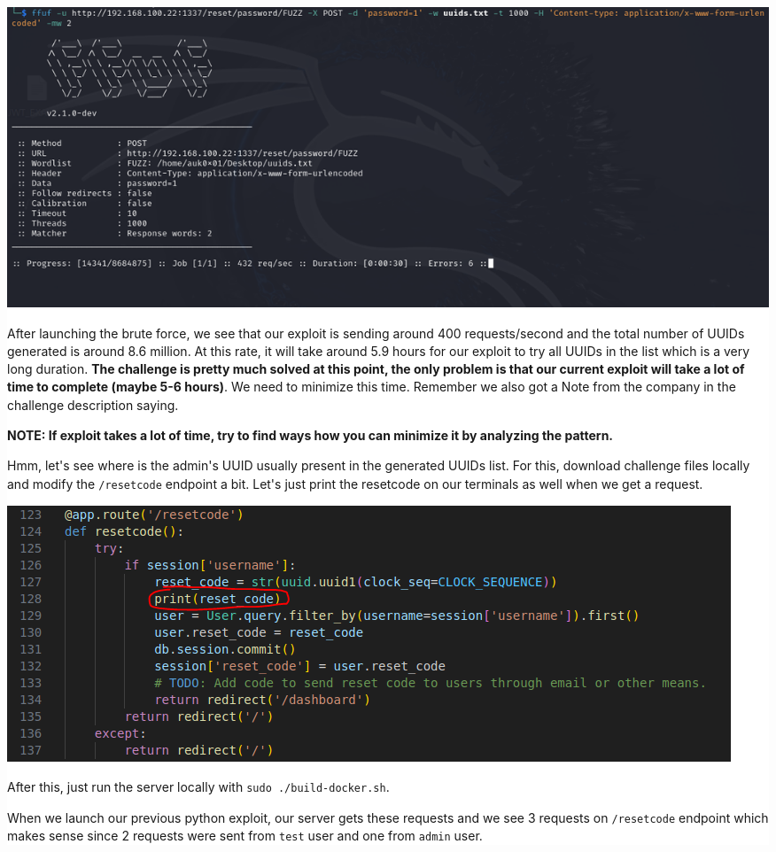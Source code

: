 ![img](assets/9.png)

After launching the brute force, we see that our exploit is sending around 400 requests/second and the total number of UUIDs generated is around 8.6 million. At this rate, it will take around 5.9 hours for our exploit to try all UUIDs in the list which is a very long duration. **The challenge is pretty much solved at this point, the only problem is that our current exploit will take a lot of time to complete (maybe 5-6 hours)**. We need to minimize this time. Remember we also got a Note from the company in the challenge description saying.

**NOTE: If exploit takes a lot of time, try to find ways how you can minimize it by analyzing the pattern.**

Hmm, let's see where is the admin's UUID usually present in the generated UUIDs list. For this, download challenge files locally and modify the `/resetcode` endpoint a bit. Let's just print the resetcode on our terminals as well when we get a request. 

![img](assets/10.png)

After this, just run the server locally with `sudo ./build-docker.sh`.

When we launch our previous python exploit, our server gets these requests and we see 3 requests on `/resetcode` endpoint which makes sense since 2 requests were sent from `test` user and one from `admin` user.
